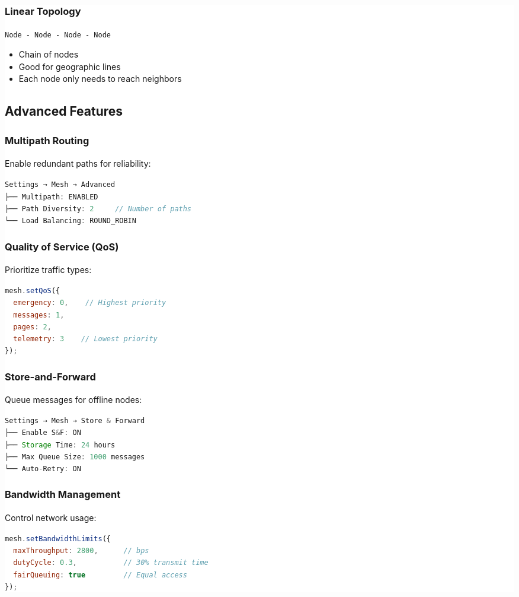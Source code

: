 ### Linear Topology
```
Node - Node - Node - Node
```
- Chain of nodes
- Good for geographic lines
- Each node only needs to reach neighbors

## Advanced Features

### Multipath Routing

Enable redundant paths for reliability:

```javascript
Settings → Mesh → Advanced
├── Multipath: ENABLED
├── Path Diversity: 2     // Number of paths
└── Load Balancing: ROUND_ROBIN
```

### Quality of Service (QoS)

Prioritize traffic types:

```javascript
mesh.setQoS({
  emergency: 0,    // Highest priority
  messages: 1,
  pages: 2,
  telemetry: 3    // Lowest priority
});
```

### Store-and-Forward

Queue messages for offline nodes:

```javascript
Settings → Mesh → Store & Forward
├── Enable S&F: ON
├── Storage Time: 24 hours
├── Max Queue Size: 1000 messages
└── Auto-Retry: ON
```

### Bandwidth Management

Control network usage:

```javascript
mesh.setBandwidthLimits({
  maxThroughput: 2800,      // bps
  dutyCycle: 0.3,           // 30% transmit time
  fairQueuing: true         // Equal access
});
```
